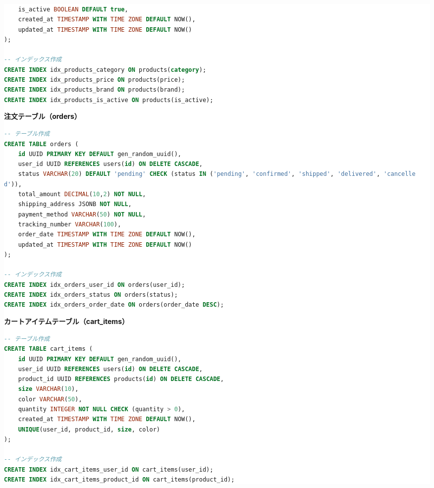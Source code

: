 ```sql
    is_active BOOLEAN DEFAULT true,
    created_at TIMESTAMP WITH TIME ZONE DEFAULT NOW(),
    updated_at TIMESTAMP WITH TIME ZONE DEFAULT NOW()
);

-- インデックス作成
CREATE INDEX idx_products_category ON products(category);
CREATE INDEX idx_products_price ON products(price);
CREATE INDEX idx_products_brand ON products(brand);
CREATE INDEX idx_products_is_active ON products(is_active);
```

**注文テーブル（orders）**
```sql
-- テーブル作成
CREATE TABLE orders (
    id UUID PRIMARY KEY DEFAULT gen_random_uuid(),
    user_id UUID REFERENCES users(id) ON DELETE CASCADE,
    status VARCHAR(20) DEFAULT 'pending' CHECK (status IN ('pending', 'confirmed', 'shipped', 'delivered', 'cancelled')),
    total_amount DECIMAL(10,2) NOT NULL,
    shipping_address JSONB NOT NULL,
    payment_method VARCHAR(50) NOT NULL,
    tracking_number VARCHAR(100),
    order_date TIMESTAMP WITH TIME ZONE DEFAULT NOW(),
    updated_at TIMESTAMP WITH TIME ZONE DEFAULT NOW()
);

-- インデックス作成
CREATE INDEX idx_orders_user_id ON orders(user_id);
CREATE INDEX idx_orders_status ON orders(status);
CREATE INDEX idx_orders_order_date ON orders(order_date DESC);
```

**カートアイテムテーブル（cart_items）**
```sql
-- テーブル作成
CREATE TABLE cart_items (
    id UUID PRIMARY KEY DEFAULT gen_random_uuid(),
    user_id UUID REFERENCES users(id) ON DELETE CASCADE,
    product_id UUID REFERENCES products(id) ON DELETE CASCADE,
    size VARCHAR(10),
    color VARCHAR(50),
    quantity INTEGER NOT NULL CHECK (quantity > 0),
    created_at TIMESTAMP WITH TIME ZONE DEFAULT NOW(),
    UNIQUE(user_id, product_id, size, color)
);

-- インデックス作成
CREATE INDEX idx_cart_items_user_id ON cart_items(user_id);
CREATE INDEX idx_cart_items_product_id ON cart_items(product_id);
```
